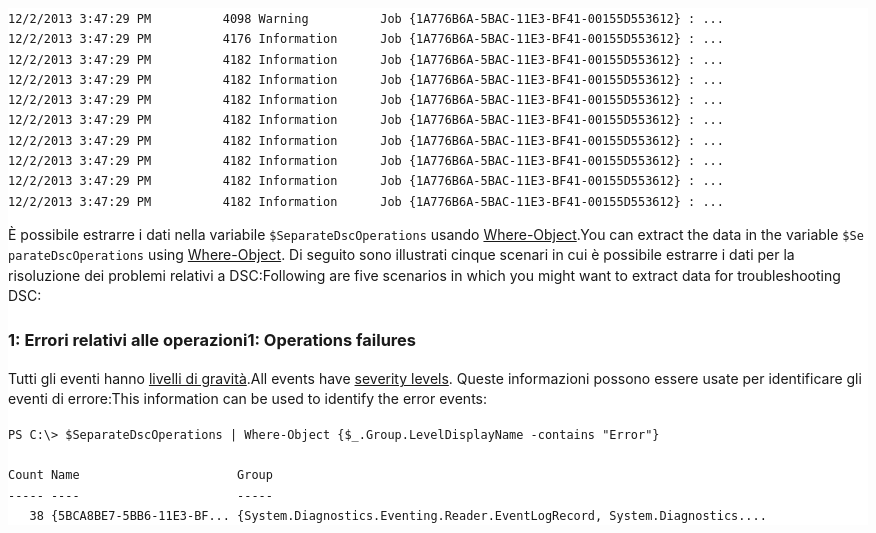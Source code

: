 ```
12/2/2013 3:47:29 PM          4098 Warning          Job {1A776B6A-5BAC-11E3-BF41-00155D553612} : ...
12/2/2013 3:47:29 PM          4176 Information      Job {1A776B6A-5BAC-11E3-BF41-00155D553612} : ...
12/2/2013 3:47:29 PM          4182 Information      Job {1A776B6A-5BAC-11E3-BF41-00155D553612} : ...
12/2/2013 3:47:29 PM          4182 Information      Job {1A776B6A-5BAC-11E3-BF41-00155D553612} : ...
12/2/2013 3:47:29 PM          4182 Information      Job {1A776B6A-5BAC-11E3-BF41-00155D553612} : ...
12/2/2013 3:47:29 PM          4182 Information      Job {1A776B6A-5BAC-11E3-BF41-00155D553612} : ...
12/2/2013 3:47:29 PM          4182 Information      Job {1A776B6A-5BAC-11E3-BF41-00155D553612} : ...
12/2/2013 3:47:29 PM          4182 Information      Job {1A776B6A-5BAC-11E3-BF41-00155D553612} : ...
12/2/2013 3:47:29 PM          4182 Information      Job {1A776B6A-5BAC-11E3-BF41-00155D553612} : ...
12/2/2013 3:47:29 PM          4182 Information      Job {1A776B6A-5BAC-11E3-BF41-00155D553612} : ...
```

<span data-ttu-id="7e5d8-154">È possibile estrarre i dati nella variabile `$SeparateDscOperations` usando [Where-Object](/powershell/module/microsoft.powershell.core/where-object).</span><span class="sxs-lookup"><span data-stu-id="7e5d8-154">You can extract the data in the variable `$SeparateDscOperations` using [Where-Object](/powershell/module/microsoft.powershell.core/where-object).</span></span> <span data-ttu-id="7e5d8-155">Di seguito sono illustrati cinque scenari in cui è possibile estrarre i dati per la risoluzione dei problemi relativi a DSC:</span><span class="sxs-lookup"><span data-stu-id="7e5d8-155">Following are five scenarios in which you might want to extract data for troubleshooting DSC:</span></span>

### <a name="1-operations-failures"></a><span data-ttu-id="7e5d8-156">1: Errori relativi alle operazioni</span><span class="sxs-lookup"><span data-stu-id="7e5d8-156">1: Operations failures</span></span>

<span data-ttu-id="7e5d8-157">Tutti gli eventi hanno [livelli di gravità](/windows/desktop/WES/defining-severity-levels).</span><span class="sxs-lookup"><span data-stu-id="7e5d8-157">All events have [severity levels](/windows/desktop/WES/defining-severity-levels).</span></span> <span data-ttu-id="7e5d8-158">Queste informazioni possono essere usate per identificare gli eventi di errore:</span><span class="sxs-lookup"><span data-stu-id="7e5d8-158">This information can be used to identify the error events:</span></span>

```
PS C:\> $SeparateDscOperations | Where-Object {$_.Group.LevelDisplayName -contains "Error"}

Count Name                      Group
----- ----                      -----
   38 {5BCA8BE7-5BB6-11E3-BF... {System.Diagnostics.Eventing.Reader.EventLogRecord, System.Diagnostics....
```
